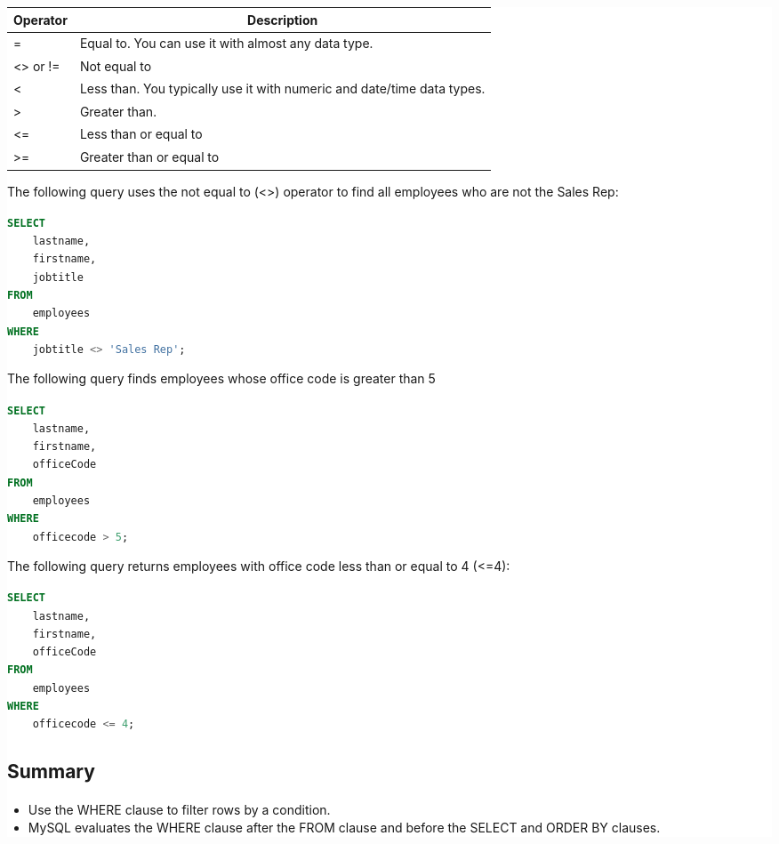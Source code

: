 | Operator | Description                                                            |
| -------- | ---------------------------------------------------------------------- |
| =        | Equal to. You can use it with almost any data type.                    |
| <> or != | Not equal to                                                           |
| <        | Less than. You typically use it with numeric and date/time data types. |
| >        | Greater than.                                                          |
| <=       | Less than or equal to                                                  |
| >=       | Greater than or equal to                                               |

The following query uses the not equal to (<>) operator to find all employees who are not the Sales Rep:

```sql
SELECT
    lastname,
    firstname,
    jobtitle
FROM
    employees
WHERE
    jobtitle <> 'Sales Rep';
```

The following query finds employees whose office code is greater than 5

```sql
SELECT
    lastname,
    firstname,
    officeCode
FROM
    employees
WHERE
    officecode > 5;
```

The following query returns employees with office code less than or equal to 4 (<=4):

```sql
SELECT
    lastname,
    firstname,
    officeCode
FROM
    employees
WHERE
    officecode <= 4;
```

## Summary

- Use the WHERE clause to filter rows by a condition.
- MySQL evaluates the WHERE clause after the FROM clause and before the SELECT and ORDER BY clauses.
